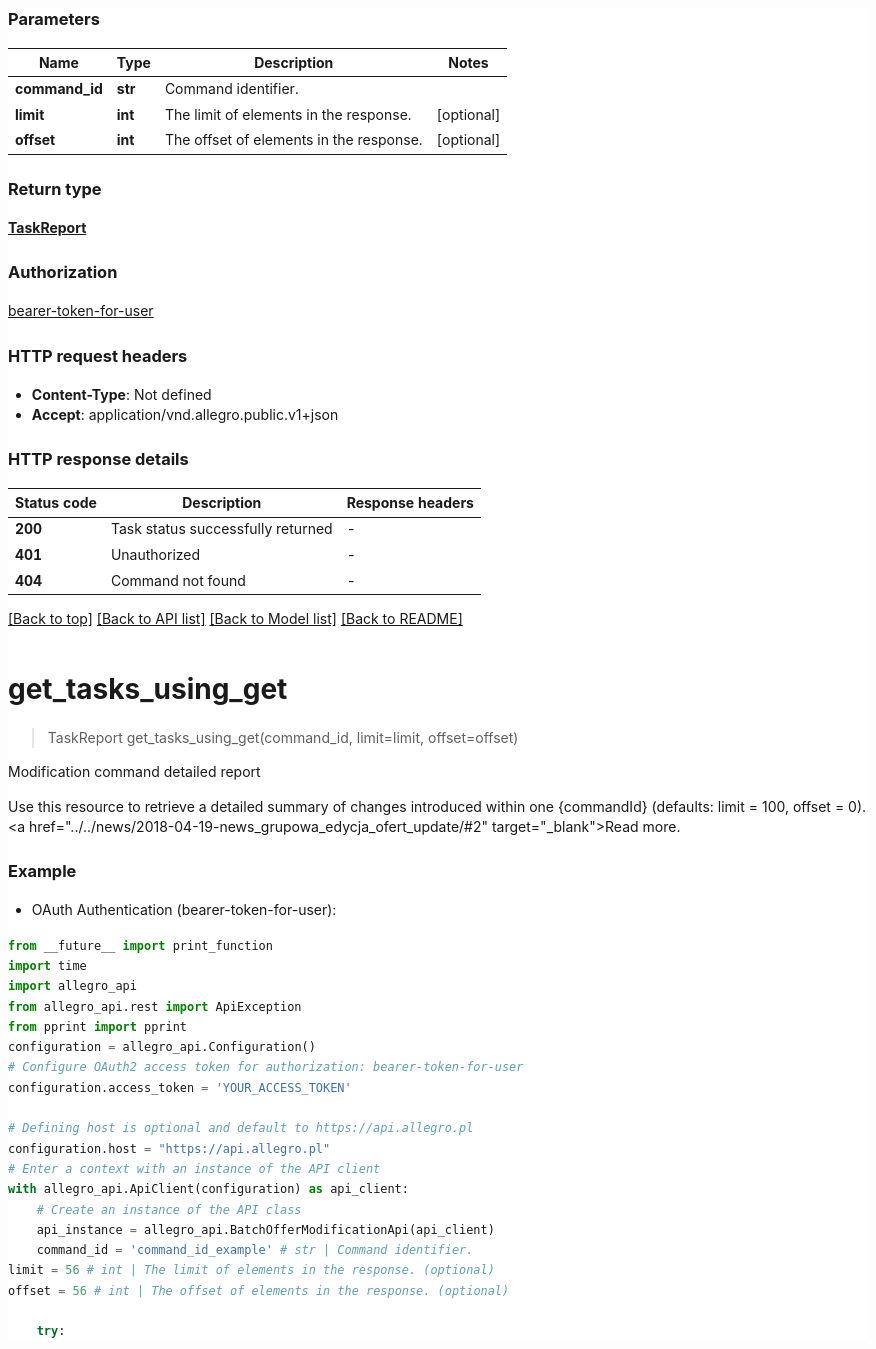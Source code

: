 ### Parameters

Name | Type | Description  | Notes
------------- | ------------- | ------------- | -------------
 **command_id** | **str**| Command identifier. | 
 **limit** | **int**| The limit of elements in the response. | [optional] 
 **offset** | **int**| The offset of elements in the response. | [optional] 

### Return type

[**TaskReport**](TaskReport.md)

### Authorization

[bearer-token-for-user](../README.md#bearer-token-for-user)

### HTTP request headers

 - **Content-Type**: Not defined
 - **Accept**: application/vnd.allegro.public.v1+json

### HTTP response details
| Status code | Description | Response headers |
|-------------|-------------|------------------|
**200** | Task status successfully returned |  -  |
**401** | Unauthorized |  -  |
**404** | Command not found |  -  |

[[Back to top]](#) [[Back to API list]](../README.md#documentation-for-api-endpoints) [[Back to Model list]](../README.md#documentation-for-models) [[Back to README]](../README.md)

# **get_tasks_using_get**
> TaskReport get_tasks_using_get(command_id, limit=limit, offset=offset)

Modification command detailed report

Use this resource to retrieve a detailed summary of changes introduced within one {commandId} (defaults: limit = 100, offset = 0). <a href=\"../../news/2018-04-19-news_grupowa_edycja_ofert_update/#2\" target=\"_blank\">Read more</a>.

### Example

* OAuth Authentication (bearer-token-for-user):
```python
from __future__ import print_function
import time
import allegro_api
from allegro_api.rest import ApiException
from pprint import pprint
configuration = allegro_api.Configuration()
# Configure OAuth2 access token for authorization: bearer-token-for-user
configuration.access_token = 'YOUR_ACCESS_TOKEN'

# Defining host is optional and default to https://api.allegro.pl
configuration.host = "https://api.allegro.pl"
# Enter a context with an instance of the API client
with allegro_api.ApiClient(configuration) as api_client:
    # Create an instance of the API class
    api_instance = allegro_api.BatchOfferModificationApi(api_client)
    command_id = 'command_id_example' # str | Command identifier.
limit = 56 # int | The limit of elements in the response. (optional)
offset = 56 # int | The offset of elements in the response. (optional)

    try:
```